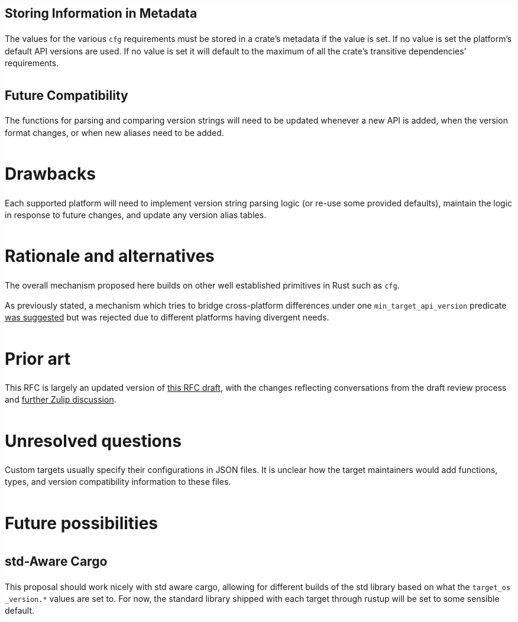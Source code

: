 ## Storing Information in Metadata

The values for the various `cfg` requirements must be stored in a crate’s metadata if the value is set.  If no value is set the platform’s default API versions are used.  If no value is set it will default to the maximum of all the crate’s transitive dependencies’ requirements.

## Future Compatibility

The functions for parsing and comparing version strings will need to be updated whenever a new API is added, when the version format changes, or when new aliases need to be added.

# Drawbacks
[drawbacks]: #drawbacks

Each supported platform will need to implement version string parsing logic (or re-use some provided defaults), maintain the logic in response to future changes, and update any version alias tables.

# Rationale and alternatives
[rationale-and-alternatives]: #rationale-and-alternatives

The overall mechanism proposed here builds on other well established primitives in Rust such as `cfg`.

As previously stated, a mechanism which tries to bridge cross-platform differences under one `min_target_api_version` predicate [was suggested](https://github.com/rust-lang/rfcs/blob/b0f94000a3ddbd159013e100e48cd887ba2a0b54/text/0000-min-target-api-version.md) but was rejected due to different platforms having divergent needs.

# Prior art
[prior-art]: #prior-art

This RFC is largely an updated version of [this RFC draft](https://github.com/rust-lang/rfcs/pull/3036), with the changes reflecting conversations from the draft review process and [further Zulip discussion](https://rust-lang.zulipchat.com/#narrow/stream/213817-t-lang/topic/CFG.20OS.20Redux.20.28migrated.29/near/294738760).

# Unresolved questions
[unresolved-questions]: #unresolved-questions

Custom targets usually specify their configurations in JSON files.  It is unclear how the target maintainers would add functions, types, and version compatibility information to these files.

# Future possibilities
[future-possibilities]: #future-possibilities

## std-Aware Cargo

This proposal should work nicely with std aware cargo, allowing for different builds of the std library based on what the `target_os_version.*` values are set to. For now, the standard library shipped with each target through rustup will be set to some sensible default.


[summary]: #summary
[motivation]: #motivation
[guide-level-explanation]: #guide-level-explanation
[implementation]: #implementation